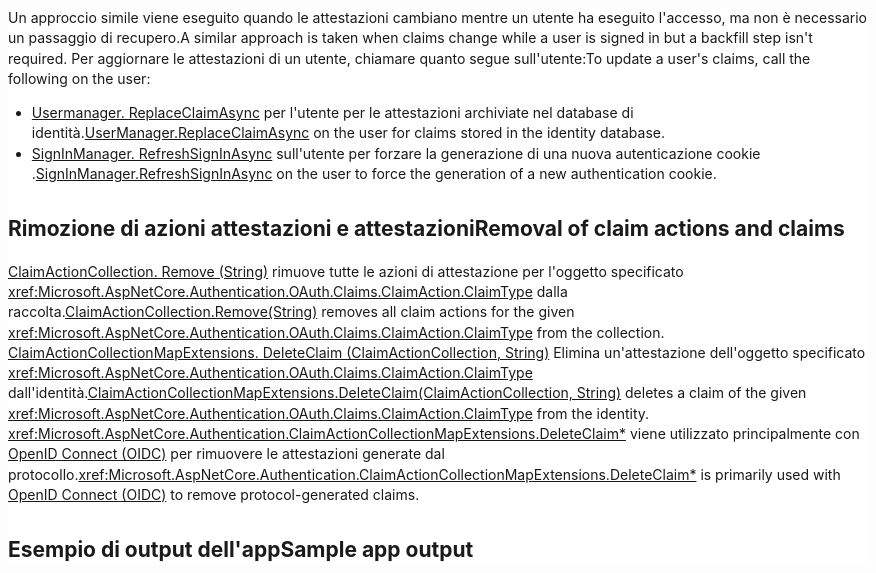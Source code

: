 <span data-ttu-id="8a7e0-180">Un approccio simile viene eseguito quando le attestazioni cambiano mentre un utente ha eseguito l'accesso, ma non è necessario un passaggio di recupero.</span><span class="sxs-lookup"><span data-stu-id="8a7e0-180">A similar approach is taken when claims change while a user is signed in but a backfill step isn't required.</span></span> <span data-ttu-id="8a7e0-181">Per aggiornare le attestazioni di un utente, chiamare quanto segue sull'utente:</span><span class="sxs-lookup"><span data-stu-id="8a7e0-181">To update a user's claims, call the following on the user:</span></span>

* <span data-ttu-id="8a7e0-182">[Usermanager. ReplaceClaimAsync](xref:Microsoft.AspNetCore.Identity.UserManager%601) per l'utente per le attestazioni archiviate nel database di identità.</span><span class="sxs-lookup"><span data-stu-id="8a7e0-182">[UserManager.ReplaceClaimAsync](xref:Microsoft.AspNetCore.Identity.UserManager%601) on the user for claims stored in the identity database.</span></span>
* <span data-ttu-id="8a7e0-183">[SignInManager. RefreshSignInAsync](xref:Microsoft.AspNetCore.Identity.SignInManager%601) sull'utente per forzare la generazione di una nuova autenticazione cookie .</span><span class="sxs-lookup"><span data-stu-id="8a7e0-183">[SignInManager.RefreshSignInAsync](xref:Microsoft.AspNetCore.Identity.SignInManager%601) on the user to force the generation of a new authentication cookie.</span></span>

## <a name="removal-of-claim-actions-and-claims"></a><span data-ttu-id="8a7e0-184">Rimozione di azioni attestazioni e attestazioni</span><span class="sxs-lookup"><span data-stu-id="8a7e0-184">Removal of claim actions and claims</span></span>

<span data-ttu-id="8a7e0-185">[ClaimActionCollection. Remove (String)](xref:Microsoft.AspNetCore.Authentication.OAuth.Claims.ClaimActionCollection.Remove*) rimuove tutte le azioni di attestazione per l'oggetto specificato <xref:Microsoft.AspNetCore.Authentication.OAuth.Claims.ClaimAction.ClaimType> dalla raccolta.</span><span class="sxs-lookup"><span data-stu-id="8a7e0-185">[ClaimActionCollection.Remove(String)](xref:Microsoft.AspNetCore.Authentication.OAuth.Claims.ClaimActionCollection.Remove*) removes all claim actions for the given <xref:Microsoft.AspNetCore.Authentication.OAuth.Claims.ClaimAction.ClaimType> from the collection.</span></span> <span data-ttu-id="8a7e0-186">[ClaimActionCollectionMapExtensions. DeleteClaim (ClaimActionCollection, String)](xref:Microsoft.AspNetCore.Authentication.ClaimActionCollectionMapExtensions.DeleteClaim*) Elimina un'attestazione dell'oggetto specificato <xref:Microsoft.AspNetCore.Authentication.OAuth.Claims.ClaimAction.ClaimType> dall'identità.</span><span class="sxs-lookup"><span data-stu-id="8a7e0-186">[ClaimActionCollectionMapExtensions.DeleteClaim(ClaimActionCollection, String)](xref:Microsoft.AspNetCore.Authentication.ClaimActionCollectionMapExtensions.DeleteClaim*) deletes a claim of the given <xref:Microsoft.AspNetCore.Authentication.OAuth.Claims.ClaimAction.ClaimType> from the identity.</span></span> <span data-ttu-id="8a7e0-187"><xref:Microsoft.AspNetCore.Authentication.ClaimActionCollectionMapExtensions.DeleteClaim*> viene utilizzato principalmente con [OpenID Connect (OIDC)](/azure/active-directory/develop/v2-protocols-oidc) per rimuovere le attestazioni generate dal protocollo.</span><span class="sxs-lookup"><span data-stu-id="8a7e0-187"><xref:Microsoft.AspNetCore.Authentication.ClaimActionCollectionMapExtensions.DeleteClaim*> is primarily used with [OpenID Connect (OIDC)](/azure/active-directory/develop/v2-protocols-oidc) to remove protocol-generated claims.</span></span>

## <a name="sample-app-output"></a><span data-ttu-id="8a7e0-188">Esempio di output dell'app</span><span class="sxs-lookup"><span data-stu-id="8a7e0-188">Sample app output</span></span>
